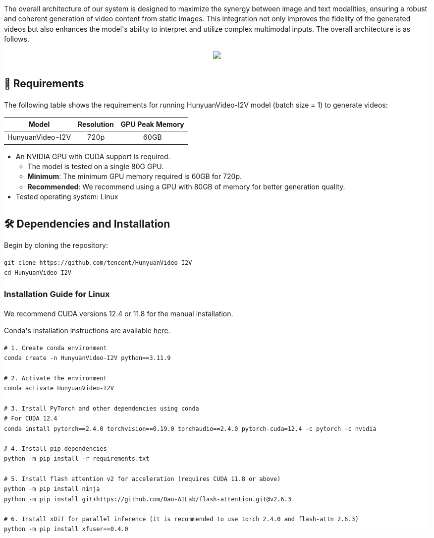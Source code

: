 The overall architecture of our system is designed to maximize the synergy between image and text modalities, ensuring a robust and coherent generation of video content from static images. This integration not only improves the fidelity of the generated videos but also enhances the model's ability to interpret and utilize complex multimodal inputs. The overall architecture is as follows.
<p align="center">
  <img src="./assets/backbone.png"  height=300>
</p>




## 📜 Requirements

The following table shows the requirements for running HunyuanVideo-I2V model (batch size = 1) to generate videos:

|      Model       | Resolution  | GPU Peak Memory  |
|:----------------:|:-----------:|:----------------:|
| HunyuanVideo-I2V |    720p     |       60GB        |


* An NVIDIA GPU with CUDA support is required. 
  * The model is tested on a single 80G GPU.
  * **Minimum**: The minimum GPU memory required is 60GB for 720p.
  * **Recommended**: We recommend using a GPU with 80GB of memory for better generation quality.
* Tested operating system: Linux

## 🛠️ Dependencies and Installation

Begin by cloning the repository:
```shell
git clone https://github.com/tencent/HunyuanVideo-I2V
cd HunyuanVideo-I2V
```

### Installation Guide for Linux

We recommend CUDA versions 12.4 or 11.8 for the manual installation.

Conda's installation instructions are available [here](https://docs.anaconda.com/free/miniconda/index.html).

```shell
# 1. Create conda environment
conda create -n HunyuanVideo-I2V python==3.11.9

# 2. Activate the environment
conda activate HunyuanVideo-I2V

# 3. Install PyTorch and other dependencies using conda
# For CUDA 12.4
conda install pytorch==2.4.0 torchvision==0.19.0 torchaudio==2.4.0 pytorch-cuda=12.4 -c pytorch -c nvidia

# 4. Install pip dependencies
python -m pip install -r requirements.txt

# 5. Install flash attention v2 for acceleration (requires CUDA 11.8 or above)
python -m pip install ninja
python -m pip install git+https://github.com/Dao-AILab/flash-attention.git@v2.6.3

# 6. Install xDiT for parallel inference (It is recommended to use torch 2.4.0 and flash-attn 2.6.3)
python -m pip install xfuser==0.4.0
```
